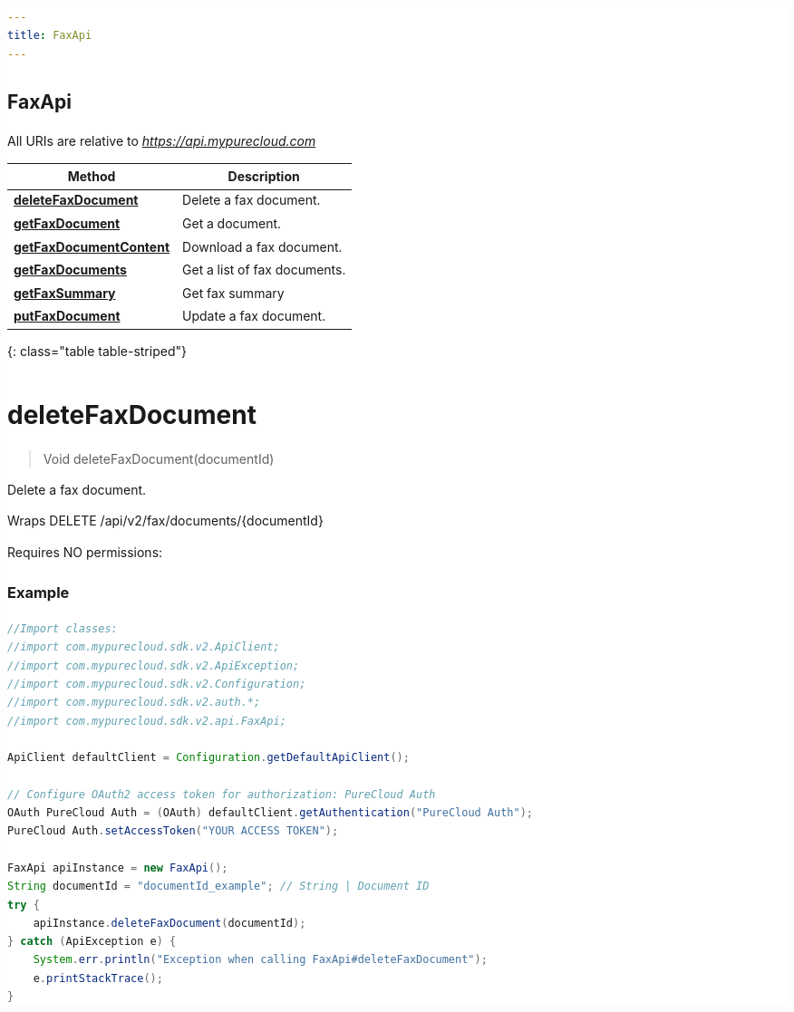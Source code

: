 ```yaml
---
title: FaxApi
---
```

## FaxApi

All URIs are relative to *https://api.mypurecloud.com*

| Method | Description |
| ------------- | ------------- |
| [**deleteFaxDocument**](FaxApi.html#deleteFaxDocument) | Delete a fax document. |
| [**getFaxDocument**](FaxApi.html#getFaxDocument) | Get a document. |
| [**getFaxDocumentContent**](FaxApi.html#getFaxDocumentContent) | Download a fax document. |
| [**getFaxDocuments**](FaxApi.html#getFaxDocuments) | Get a list of fax documents. |
| [**getFaxSummary**](FaxApi.html#getFaxSummary) | Get fax summary |
| [**putFaxDocument**](FaxApi.html#putFaxDocument) | Update a fax document. |
{: class="table table-striped"}

<a name="deleteFaxDocument"></a>

# **deleteFaxDocument**



> Void deleteFaxDocument(documentId)

Delete a fax document.



Wraps DELETE /api/v2/fax/documents/{documentId}  

Requires NO permissions: 


### Example

~~~java
//Import classes:
//import com.mypurecloud.sdk.v2.ApiClient;
//import com.mypurecloud.sdk.v2.ApiException;
//import com.mypurecloud.sdk.v2.Configuration;
//import com.mypurecloud.sdk.v2.auth.*;
//import com.mypurecloud.sdk.v2.api.FaxApi;

ApiClient defaultClient = Configuration.getDefaultApiClient();

// Configure OAuth2 access token for authorization: PureCloud Auth
OAuth PureCloud Auth = (OAuth) defaultClient.getAuthentication("PureCloud Auth");
PureCloud Auth.setAccessToken("YOUR ACCESS TOKEN");

FaxApi apiInstance = new FaxApi();
String documentId = "documentId_example"; // String | Document ID
try {
    apiInstance.deleteFaxDocument(documentId);
} catch (ApiException e) {
    System.err.println("Exception when calling FaxApi#deleteFaxDocument");
    e.printStackTrace();
}
~~~
